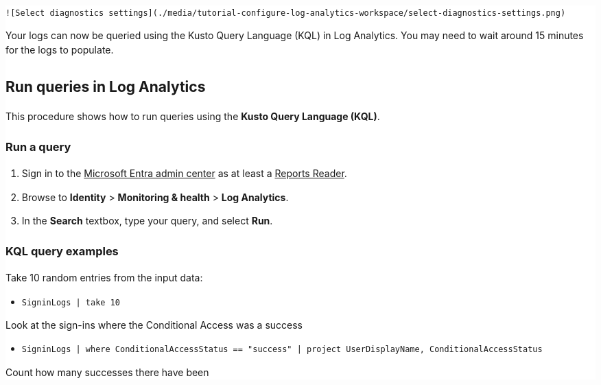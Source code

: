     ![Select diagnostics settings](./media/tutorial-configure-log-analytics-workspace/select-diagnostics-settings.png)

Your logs can now be queried using the Kusto Query Language (KQL) in Log Analytics. You may need to wait around 15 minutes for the logs to populate.

## Run queries in Log Analytics

This procedure shows how to run queries using the **Kusto Query Language (KQL)**.

### Run a query

1. Sign in to the [Microsoft Entra admin center](https://entra.microsoft.com) as at least a [Reports Reader](../roles/permissions-reference.md#reports-reader). 

1. Browse to **Identity** > **Monitoring & health** > **Log Analytics**.

1. In the **Search** textbox, type your query, and select **Run**. 


### KQL query examples

Take 10 random entries from the input data:

- `SigninLogs | take 10`

Look at the sign-ins where the Conditional Access was a success

- `SigninLogs | where ConditionalAccessStatus == "success" | project UserDisplayName, ConditionalAccessStatus` 


Count how many successes there have been
